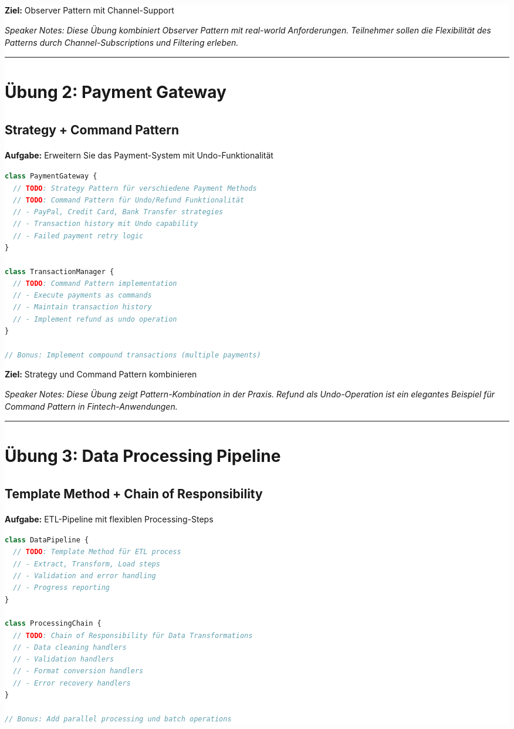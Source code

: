 **Ziel:** Observer Pattern mit Channel-Support

*Speaker Notes: Diese Übung kombiniert Observer Pattern mit real-world Anforderungen. Teilnehmer sollen die Flexibilität des Patterns durch Channel-Subscriptions und Filtering erleben.*

---

# Übung 2: Payment Gateway

## Strategy + Command Pattern

**Aufgabe:** Erweitern Sie das Payment-System mit Undo-Funktionalität

```javascript
class PaymentGateway {
  // TODO: Strategy Pattern für verschiedene Payment Methods
  // TODO: Command Pattern für Undo/Refund Funktionalität
  // - PayPal, Credit Card, Bank Transfer strategies
  // - Transaction history mit Undo capability
  // - Failed payment retry logic
}

class TransactionManager {
  // TODO: Command Pattern implementation
  // - Execute payments as commands
  // - Maintain transaction history
  // - Implement refund as undo operation
}

// Bonus: Implement compound transactions (multiple payments)
```

**Ziel:** Strategy und Command Pattern kombinieren

*Speaker Notes: Diese Übung zeigt Pattern-Kombination in der Praxis. Refund als Undo-Operation ist ein elegantes Beispiel für Command Pattern in Fintech-Anwendungen.*

---

# Übung 3: Data Processing Pipeline

## Template Method + Chain of Responsibility

**Aufgabe:** ETL-Pipeline mit flexiblen Processing-Steps

```javascript
class DataPipeline {
  // TODO: Template Method für ETL process
  // - Extract, Transform, Load steps
  // - Validation and error handling
  // - Progress reporting
}

class ProcessingChain {
  // TODO: Chain of Responsibility für Data Transformations
  // - Data cleaning handlers
  // - Validation handlers  
  // - Format conversion handlers
  // - Error recovery handlers
}

// Bonus: Add parallel processing und batch operations
```
